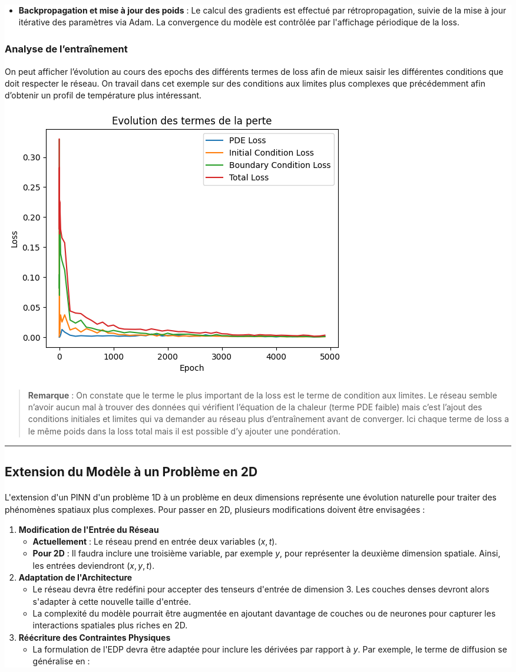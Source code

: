 - **Backpropagation et mise à jour des poids** : Le calcul des gradients est effectué par rétropropagation, suivie de la mise à jour itérative des paramètres via Adam. La convergence du modèle est contrôlée par l'affichage périodique de la loss.

### Analyse de l’entraînement

On peut afficher l’évolution au cours des epochs des différents termes de loss afin de mieux saisir les différentes conditions que doit respecter le réseau. On travail dans cet exemple sur des conditions aux limites plus complexes que précédemment afin d’obtenir un profil de température plus intéressant.

![image.png](images/image%204.png)

> **Remarque** : On constate que le terme le plus important de la loss est le terme de condition aux limites. Le réseau semble n’avoir aucun mal à trouver des données qui vérifient l’équation de la chaleur (terme PDE faible) mais c’est l’ajout des conditions initiales et limites qui va demander au réseau plus d’entraînement avant de converger. Ici chaque terme de loss a le même poids dans la loss total mais il est possible d’y ajouter une pondération.
> 

---

## Extension du Modèle à un Problème en 2D

L'extension d'un PINN d'un problème 1D à un problème en deux dimensions représente une évolution naturelle pour traiter des phénomènes spatiaux plus complexes. Pour passer en 2D, plusieurs modifications doivent être envisagées :

1. **Modification de l'Entrée du Réseau**
    - **Actuellement** : Le réseau prend en entrée deux variables $(x, t)$.
    - **Pour 2D** : Il faudra inclure une troisième variable, par exemple $y$, pour représenter la deuxième dimension spatiale. Ainsi, les entrées deviendront $(x, y, t)$.
2. **Adaptation de l'Architecture**
    - Le réseau devra être redéfini pour accepter des tenseurs d'entrée de dimension 3. Les couches denses devront alors s'adapter à cette nouvelle taille d'entrée.
    - La complexité du modèle pourrait être augmentée en ajoutant davantage de couches ou de neurones pour capturer les interactions spatiales plus riches en 2D.
3. **Réécriture des Contraintes Physiques**
    - La formulation de l'EDP devra être adaptée pour inclure les dérivées par rapport à $y$. Par exemple, le terme de diffusion se généralise en :
        